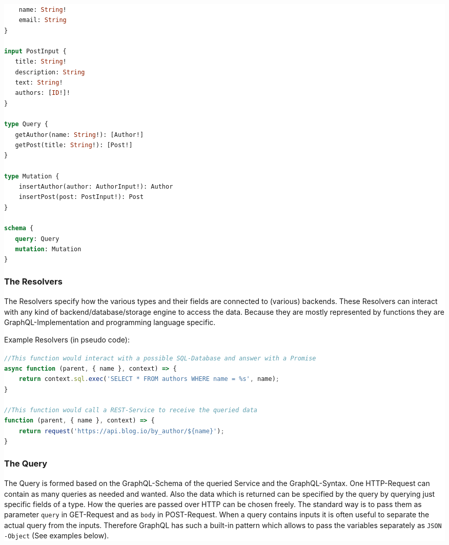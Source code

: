 ```graphql
    name: String!
    email: String
}

input PostInput {
   title: String!
   description: String
   text: String!
   authors: [ID!]!
}

type Query {
   getAuthor(name: String!): [Author!]
   getPost(title: String!): [Post!]
}

type Mutation {
    insertAuthor(author: AuthorInput!): Author
    insertPost(post: PostInput!): Post
}

schema {
   query: Query
   mutation: Mutation
}

```

### The Resolvers
The Resolvers specify how the various types and their fields are connected to (various) backends.
These Resolvers can interact with any kind of backend/database/storage engine to access the data.
Because they are mostly represented by functions they are GraphQL-Implementation and programming
language specific.  

Example Resolvers (in pseudo code): 
```javascript
//This function would interact with a possible SQL-Database and answer with a Promise
async function (parent, { name }, context) => {
    return context.sql.exec('SELECT * FROM authors WHERE name = %s', name);
}

//This function would call a REST-Service to receive the queried data
function (parent, { name }, context) => {
    return request('https://api.blog.io/by_author/${name}');
}
```

### The Query
The Query is formed based on the GraphQL-Schema of the queried Service and the GraphQL-Syntax. One 
HTTP-Request can contain as many queries as needed and wanted. Also the data which is returned can
be specified by the query by querying just specific fields of a type. How the queries are passed over 
HTTP can be chosen freely. The standard way is to pass them as parameter `query` in GET-Request and
as `body` in POST-Request. When a query contains inputs it is often useful to separate the actual query
from the inputs. Therefore GraphQL has such a built-in pattern which allows to pass the variables separately as `JSON-Object` (See examples below).   
